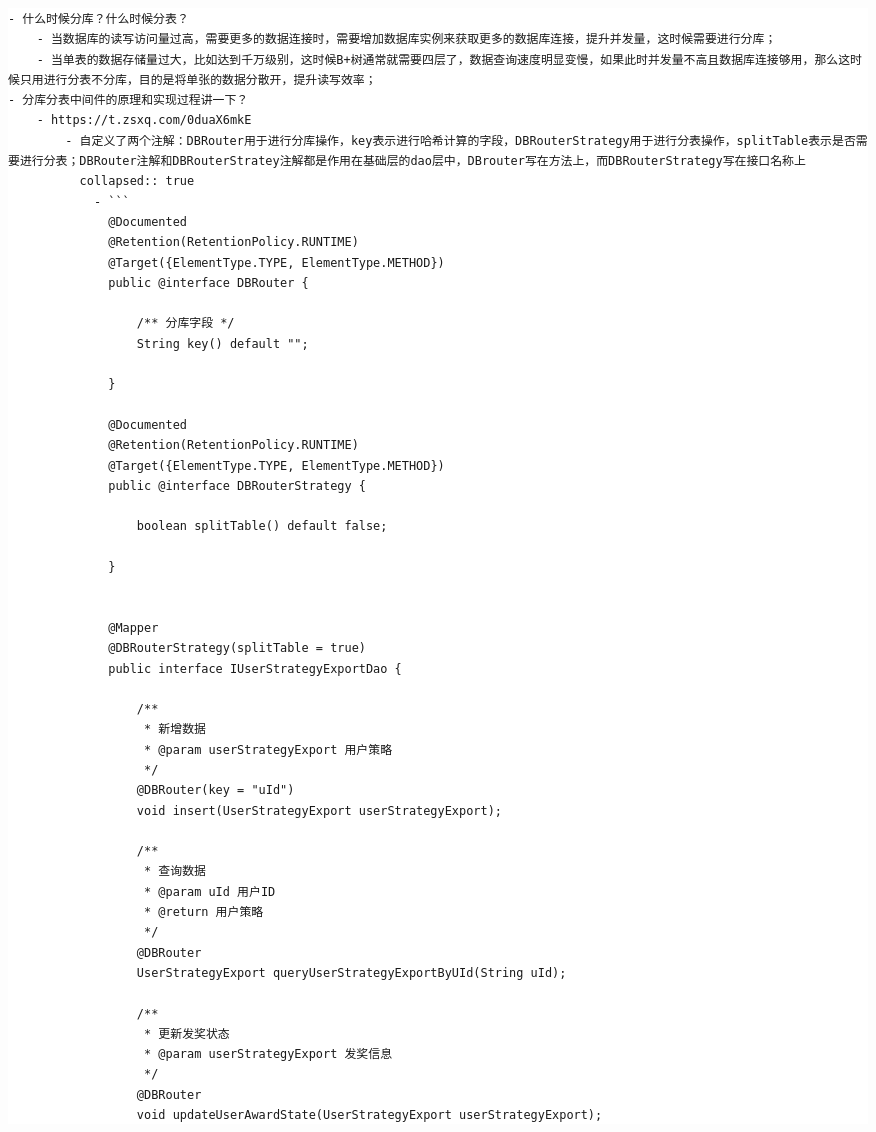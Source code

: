 	- 什么时候分库？什么时候分表？
		- 当数据库的读写访问量过高，需要更多的数据连接时，需要增加数据库实例来获取更多的数据库连接，提升并发量，这时候需要进行分库；
		- 当单表的数据存储量过大，比如达到千万级别，这时候B+树通常就需要四层了，数据查询速度明显变慢，如果此时并发量不高且数据库连接够用，那么这时候只用进行分表不分库，目的是将单张的数据分散开，提升读写效率；
	- 分库分表中间件的原理和实现过程讲一下？
		- https://t.zsxq.com/0duaX6mkE
			- 自定义了两个注解：DBRouter用于进行分库操作，key表示进行哈希计算的字段，DBRouterStrategy用于进行分表操作，splitTable表示是否需要进行分表；DBRouter注解和DBRouterStratey注解都是作用在基础层的dao层中，DBrouter写在方法上，而DBRouterStrategy写在接口名称上
			  collapsed:: true
				- ```
				  @Documented
				  @Retention(RetentionPolicy.RUNTIME)
				  @Target({ElementType.TYPE, ElementType.METHOD})
				  public @interface DBRouter {
				  
				      /** 分库字段 */
				      String key() default "";
				  
				  }
				  
				  @Documented
				  @Retention(RetentionPolicy.RUNTIME)
				  @Target({ElementType.TYPE, ElementType.METHOD})
				  public @interface DBRouterStrategy {
				  
				      boolean splitTable() default false;
				  
				  }
				  
				  
				  @Mapper
				  @DBRouterStrategy(splitTable = true)
				  public interface IUserStrategyExportDao {
				  
				      /**
				       * 新增数据
				       * @param userStrategyExport 用户策略
				       */
				      @DBRouter(key = "uId")
				      void insert(UserStrategyExport userStrategyExport);
				  
				      /**
				       * 查询数据
				       * @param uId 用户ID
				       * @return 用户策略
				       */
				      @DBRouter
				      UserStrategyExport queryUserStrategyExportByUId(String uId);
				  
				      /**
				       * 更新发奖状态
				       * @param userStrategyExport 发奖信息
				       */
				      @DBRouter
				      void updateUserAwardState(UserStrategyExport userStrategyExport);
				  